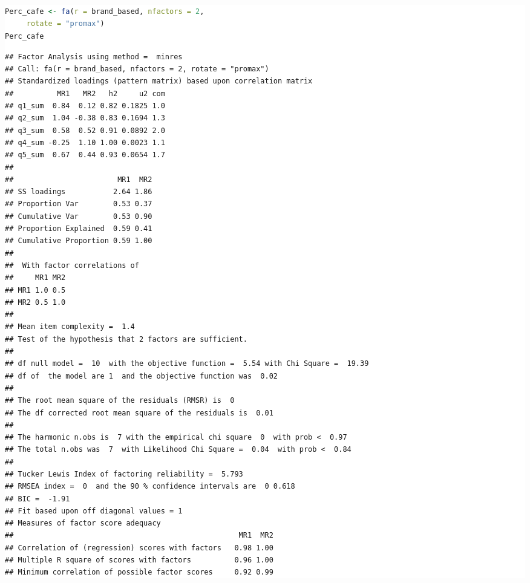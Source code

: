 
``` r
Perc_cafe <- fa(r = brand_based, nfactors = 2,
     rotate = "promax")
Perc_cafe
```

```
## Factor Analysis using method =  minres
## Call: fa(r = brand_based, nfactors = 2, rotate = "promax")
## Standardized loadings (pattern matrix) based upon correlation matrix
##          MR1   MR2   h2     u2 com
## q1_sum  0.84  0.12 0.82 0.1825 1.0
## q2_sum  1.04 -0.38 0.83 0.1694 1.3
## q3_sum  0.58  0.52 0.91 0.0892 2.0
## q4_sum -0.25  1.10 1.00 0.0023 1.1
## q5_sum  0.67  0.44 0.93 0.0654 1.7
## 
##                        MR1  MR2
## SS loadings           2.64 1.86
## Proportion Var        0.53 0.37
## Cumulative Var        0.53 0.90
## Proportion Explained  0.59 0.41
## Cumulative Proportion 0.59 1.00
## 
##  With factor correlations of 
##     MR1 MR2
## MR1 1.0 0.5
## MR2 0.5 1.0
## 
## Mean item complexity =  1.4
## Test of the hypothesis that 2 factors are sufficient.
## 
## df null model =  10  with the objective function =  5.54 with Chi Square =  19.39
## df of  the model are 1  and the objective function was  0.02 
## 
## The root mean square of the residuals (RMSR) is  0 
## The df corrected root mean square of the residuals is  0.01 
## 
## The harmonic n.obs is  7 with the empirical chi square  0  with prob <  0.97 
## The total n.obs was  7  with Likelihood Chi Square =  0.04  with prob <  0.84 
## 
## Tucker Lewis Index of factoring reliability =  5.793
## RMSEA index =  0  and the 90 % confidence intervals are  0 0.618
## BIC =  -1.91
## Fit based upon off diagonal values = 1
## Measures of factor score adequacy             
##                                                    MR1  MR2
## Correlation of (regression) scores with factors   0.98 1.00
## Multiple R square of scores with factors          0.96 1.00
## Minimum correlation of possible factor scores     0.92 0.99
```
